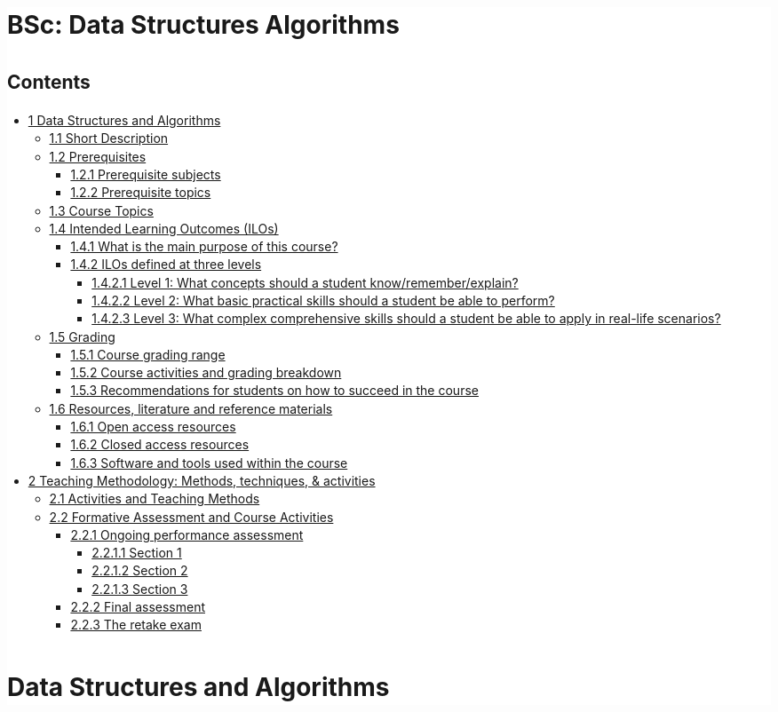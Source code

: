 






BSc: Data Structures Algorithms
===============================






Contents
--------


* [1 Data Structures and Algorithms](#Data_Structures_and_Algorithms)
	+ [1.1 Short Description](#Short_Description)
	+ [1.2 Prerequisites](#Prerequisites)
		- [1.2.1 Prerequisite subjects](#Prerequisite_subjects)
		- [1.2.2 Prerequisite topics](#Prerequisite_topics)
	+ [1.3 Course Topics](#Course_Topics)
	+ [1.4 Intended Learning Outcomes (ILOs)](#Intended_Learning_Outcomes_.28ILOs.29)
		- [1.4.1 What is the main purpose of this course?](#What_is_the_main_purpose_of_this_course.3F)
		- [1.4.2 ILOs defined at three levels](#ILOs_defined_at_three_levels)
			* [1.4.2.1 Level 1: What concepts should a student know/remember/explain?](#Level_1:_What_concepts_should_a_student_know.2Fremember.2Fexplain.3F)
			* [1.4.2.2 Level 2: What basic practical skills should a student be able to perform?](#Level_2:_What_basic_practical_skills_should_a_student_be_able_to_perform.3F)
			* [1.4.2.3 Level 3: What complex comprehensive skills should a student be able to apply in real-life scenarios?](#Level_3:_What_complex_comprehensive_skills_should_a_student_be_able_to_apply_in_real-life_scenarios.3F)
	+ [1.5 Grading](#Grading)
		- [1.5.1 Course grading range](#Course_grading_range)
		- [1.5.2 Course activities and grading breakdown](#Course_activities_and_grading_breakdown)
		- [1.5.3 Recommendations for students on how to succeed in the course](#Recommendations_for_students_on_how_to_succeed_in_the_course)
	+ [1.6 Resources, literature and reference materials](#Resources.2C_literature_and_reference_materials)
		- [1.6.1 Open access resources](#Open_access_resources)
		- [1.6.2 Closed access resources](#Closed_access_resources)
		- [1.6.3 Software and tools used within the course](#Software_and_tools_used_within_the_course)
* [2 Teaching Methodology: Methods, techniques, & activities](#Teaching_Methodology:_Methods.2C_techniques.2C_.26_activities)
	+ [2.1 Activities and Teaching Methods](#Activities_and_Teaching_Methods)
	+ [2.2 Formative Assessment and Course Activities](#Formative_Assessment_and_Course_Activities)
		- [2.2.1 Ongoing performance assessment](#Ongoing_performance_assessment)
			* [2.2.1.1 Section 1](#Section_1)
			* [2.2.1.2 Section 2](#Section_2)
			* [2.2.1.3 Section 3](#Section_3)
		- [2.2.2 Final assessment](#Final_assessment)
		- [2.2.3 The retake exam](#The_retake_exam)



Data Structures and Algorithms
==============================
